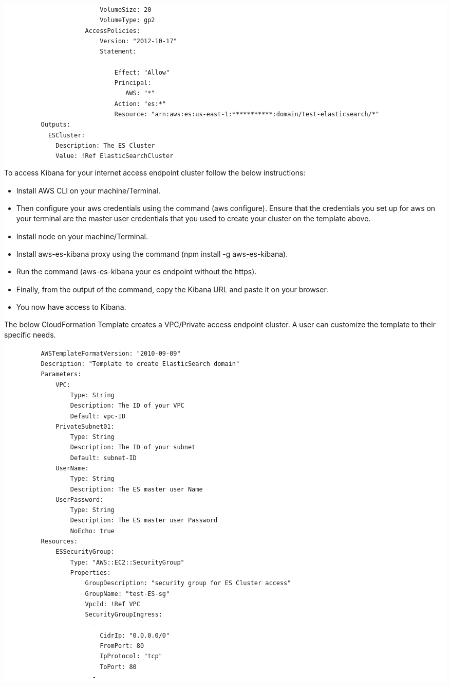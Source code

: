                               VolumeSize: 20
                              VolumeType: gp2
                          AccessPolicies:
                              Version: "2012-10-17"
                              Statement:
                                -
                                  Effect: "Allow"
                                  Principal:
                                     AWS: "*"
                                  Action: "es:*"
                                  Resource: "arn:aws:es:us-east-1:***********:domain/test-elasticsearch/*"
              Outputs:
                ESCluster:
                  Description: The ES Cluster
                  Value: !Ref ElasticSearchCluster

To access Kibana for your internet access endpoint cluster follow the below instructions:
  - Install AWS CLI on your machine/Terminal.
  
  - Then configure your aws credentials using the command (aws configure). Ensure that the credentials you set up for aws on your terminal are the master user credentials that you used to create your cluster on the template above.
  
  - Install node on your machine/Terminal.
  
  - Install aws-es-kibana proxy using the command (npm install -g aws-es-kibana).
  
  - Run the command (aws-es-kibana your es endpoint without the https).
  
  - Finally, from the output of the command, copy the Kibana URL and paste it on your browser.
  
  - You now have access to Kibana.

The below CloudFormation Template creates a VPC/Private access endpoint cluster. A user can customize the template to their specific needs.

              AWSTemplateFormatVersion: "2010-09-09"
              Description: "Template to create ElasticSearch domain"
              Parameters:
                  VPC:
                      Type: String
                      Description: The ID of your VPC
                      Default: vpc-ID
                  PrivateSubnet01:
                      Type: String
                      Description: The ID of your subnet
                      Default: subnet-ID
                  UserName:
                      Type: String
                      Description: The ES master user Name
                  UserPassword:
                      Type: String
                      Description: The ES master user Password
                      NoEcho: true
              Resources:
                  ESSecurityGroup:
                      Type: "AWS::EC2::SecurityGroup"
                      Properties:
                          GroupDescription: "security group for ES Cluster access"
                          GroupName: "test-ES-sg"
                          VpcId: !Ref VPC
                          SecurityGroupIngress: 
                            - 
                              CidrIp: "0.0.0.0/0"
                              FromPort: 80
                              IpProtocol: "tcp"
                              ToPort: 80
                            - 